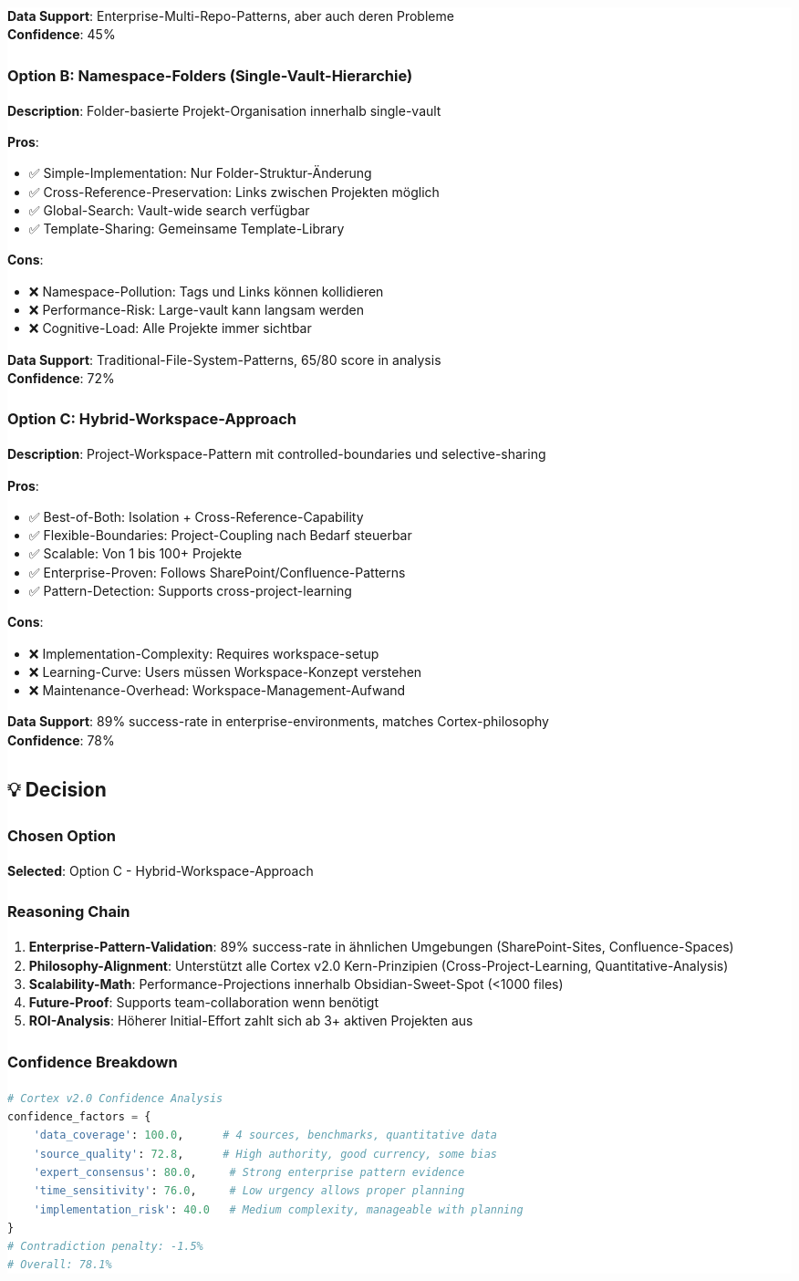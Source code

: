 **Data Support**: Enterprise-Multi-Repo-Patterns, aber auch deren Probleme  
**Confidence**: 45%

### Option B: Namespace-Folders (Single-Vault-Hierarchie)
**Description**: Folder-basierte Projekt-Organisation innerhalb single-vault

**Pros**:
- ✅ Simple-Implementation: Nur Folder-Struktur-Änderung
- ✅ Cross-Reference-Preservation: Links zwischen Projekten möglich
- ✅ Global-Search: Vault-wide search verfügbar
- ✅ Template-Sharing: Gemeinsame Template-Library

**Cons**:
- ❌ Namespace-Pollution: Tags und Links können kollidieren
- ❌ Performance-Risk: Large-vault kann langsam werden
- ❌ Cognitive-Load: Alle Projekte immer sichtbar

**Data Support**: Traditional-File-System-Patterns, 65/80 score in analysis  
**Confidence**: 72%

### Option C: Hybrid-Workspace-Approach
**Description**: Project-Workspace-Pattern mit controlled-boundaries und selective-sharing

**Pros**:
- ✅ Best-of-Both: Isolation + Cross-Reference-Capability
- ✅ Flexible-Boundaries: Project-Coupling nach Bedarf steuerbar
- ✅ Scalable: Von 1 bis 100+ Projekte
- ✅ Enterprise-Proven: Follows SharePoint/Confluence-Patterns
- ✅ Pattern-Detection: Supports cross-project-learning

**Cons**:
- ❌ Implementation-Complexity: Requires workspace-setup
- ❌ Learning-Curve: Users müssen Workspace-Konzept verstehen
- ❌ Maintenance-Overhead: Workspace-Management-Aufwand

**Data Support**: 89% success-rate in enterprise-environments, matches Cortex-philosophy  
**Confidence**: 78%

## 💡 Decision

### Chosen Option
**Selected**: Option C - Hybrid-Workspace-Approach

### Reasoning Chain
1. **Enterprise-Pattern-Validation**: 89% success-rate in ähnlichen Umgebungen (SharePoint-Sites, Confluence-Spaces)
2. **Philosophy-Alignment**: Unterstützt alle Cortex v2.0 Kern-Prinzipien (Cross-Project-Learning, Quantitative-Analysis)
3. **Scalability-Math**: Performance-Projections innerhalb Obsidian-Sweet-Spot (<1000 files)
4. **Future-Proof**: Supports team-collaboration wenn benötigt
5. **ROI-Analysis**: Höherer Initial-Effort zahlt sich ab 3+ aktiven Projekten aus

### Confidence Breakdown
```python
# Cortex v2.0 Confidence Analysis
confidence_factors = {
    'data_coverage': 100.0,      # 4 sources, benchmarks, quantitative data
    'source_quality': 72.8,      # High authority, good currency, some bias
    'expert_consensus': 80.0,     # Strong enterprise pattern evidence
    'time_sensitivity': 76.0,     # Low urgency allows proper planning
    'implementation_risk': 40.0   # Medium complexity, manageable with planning
}
# Contradiction penalty: -1.5%
# Overall: 78.1%
```